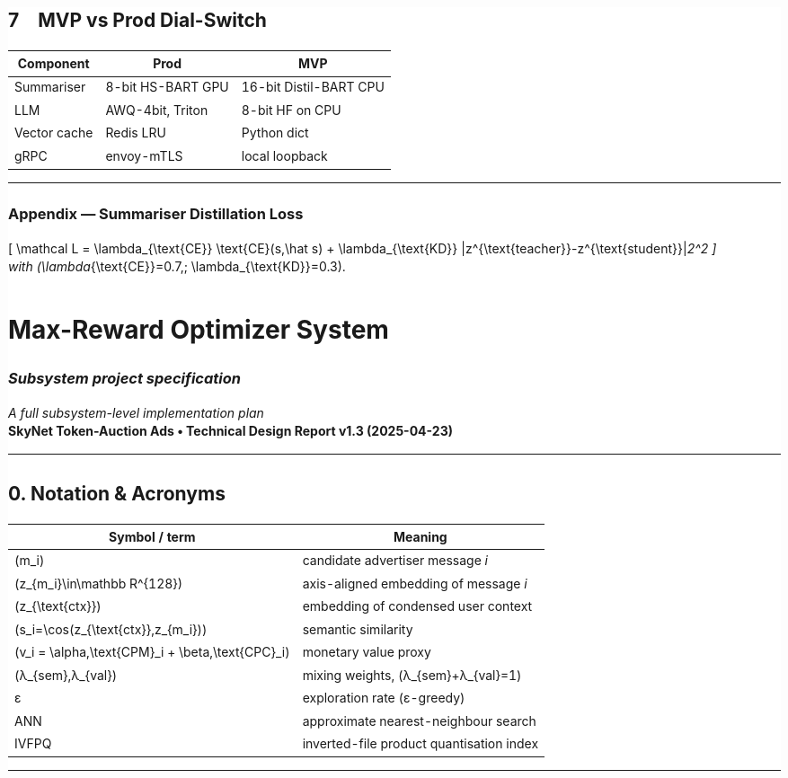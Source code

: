 ## 7 MVP vs Prod Dial-Switch  

| Component | Prod | MVP |
|-----------|------|-----|
| Summariser | 8-bit HS-BART GPU | 16-bit Distil-BART CPU |
| LLM | AWQ-4bit, Triton | 8-bit HF on CPU |
| Vector cache | Redis LRU | Python dict |
| gRPC | envoy-mTLS | local loopback |

---

### Appendix — Summariser Distillation Loss  

\[
\mathcal L = \lambda_{\text{CE}} \text{CE}(s,\hat s) + \lambda_{\text{KD}} \|z^{\text{teacher}}-z^{\text{student}}\|_2^2
\]  
with \(\lambda_{\text{CE}}=0.7,\; \lambda_{\text{KD}}=0.3\).


# Max-Reward Optimizer System
### *Subsystem project specification* 
*A full subsystem-level implementation plan*  
**SkyNet Token-Auction Ads • Technical Design Report v1.3 (2025-04-23)**  

---

## 0.  Notation & Acronyms  

| Symbol / term | Meaning |
|---------------|---------|
| \(m_i\) | candidate advertiser message *i* |
| \(z_{m_i}\in\mathbb R^{128}\) | axis-aligned embedding of message *i* |
| \(z_{\text{ctx}}\) | embedding of condensed user context |
| \(s_i=\cos(z_{\text{ctx}},z_{m_i})\) | semantic similarity |
| \(v_i = \alpha\,\text{CPM}_i + \beta\,\text{CPC}_i\) | monetary value proxy |
| \(λ_{sem},λ_{val}\) | mixing weights, \(λ_{sem}+λ_{val}=1\) |
| ε | exploration rate (ε-greedy) |
| ANN | approximate nearest-neighbour search |
| IVFPQ | inverted-file product quantisation index |

---